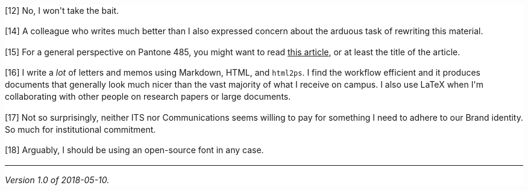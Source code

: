 [12] No, I won't take the bait.

[14] A colleague who writes much better than I also expressed concern
about the arduous task of rewriting this material.

[15] For a general perspective on
Pantone 485, you might want to read [this
article](https://atkinsontshirt.com/2015/01/24/pms-485-is-the-color-of-the-devil/),
or at least the title of the article.

[16] I write a *lot* of letters and memos using Markdown, HTML, and
`html2ps`.  I find the workflow efficient and it produces documents
that generally look much nicer than the vast majority of what I receive
on campus.  I also use LaTeX when I'm collaborating with other people
on research papers or large documents.

[17] Not so surprisingly, neither ITS nor Communications seems willing
to pay for something I need to adhere to our Brand identity.  So much
for institutional commitment.

[18] Arguably, I should be using an open-source font in any case.  

---

*Version 1.0 of 2018-05-10.*
